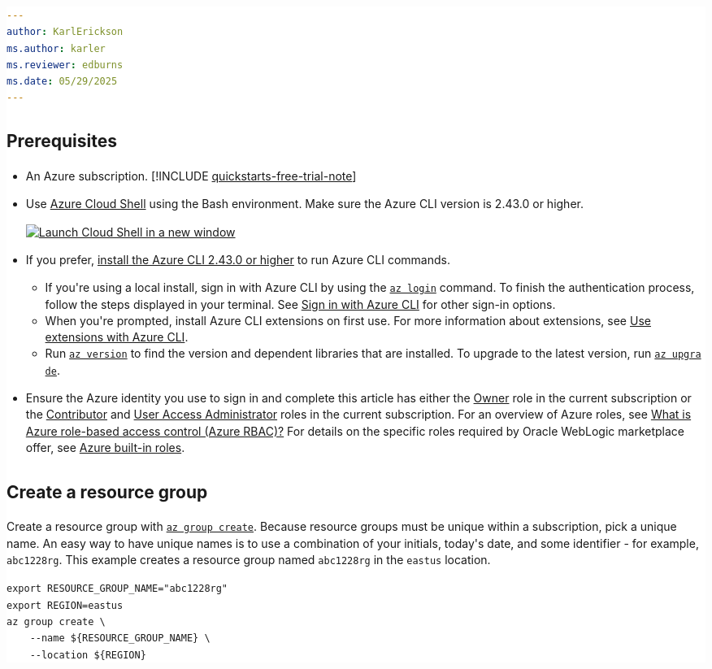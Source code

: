 ```yaml
---
author: KarlErickson
ms.author: karler
ms.reviewer: edburns
ms.date: 05/29/2025
---
```


## Prerequisites

- An Azure subscription. [!INCLUDE [quickstarts-free-trial-note](../../../includes/quickstarts-free-trial-note.md)]
- Use [Azure Cloud Shell](/azure/cloud-shell/quickstart) using the Bash environment. Make sure the Azure CLI version is 2.43.0 or higher.

    [![Launch Cloud Shell in a new window](../../../includes/media/hdi-launch-cloud-shell.png)](https://shell.azure.com)

- If you prefer, [install the Azure CLI 2.43.0 or higher](/cli/azure/install-azure-cli) to run Azure CLI commands.
  - If you're using a local install, sign in with Azure CLI by using the [`az login`](/cli/azure/reference-index#az-login) command. To finish the authentication process, follow the steps displayed in your terminal. See [Sign in with Azure CLI](/cli/azure/authenticate-azure-cli) for other sign-in options.
  - When you're prompted, install Azure CLI extensions on first use. For more information about extensions, see [Use extensions with Azure CLI](/cli/azure/azure-cli-extensions-overview).
  - Run [`az version`](/cli/azure/reference-index?#az-version) to find the version and dependent libraries that are installed. To upgrade to the latest version, run [`az upgrade`](/cli/azure/reference-index?#az-upgrade).
- Ensure the Azure identity you use to sign in and complete this article has either the [Owner](/azure/role-based-access-control/built-in-roles#owner) role in the current subscription or the [Contributor](/azure/role-based-access-control/built-in-roles#contributor) and [User Access Administrator](/azure/role-based-access-control/built-in-roles#user-access-administrator) roles in the current subscription. For an overview of Azure roles, see [What is Azure role-based access control (Azure RBAC)?](/azure/role-based-access-control/overview) For details on the specific roles required by Oracle WebLogic marketplace offer, see [Azure built-in roles](/azure/role-based-access-control/built-in-roles).

## Create a resource group

Create a resource group with [`az group create`](/cli/azure/group#az-group-create). Because resource groups must be unique within a subscription, pick a unique name. An easy way to have unique names is to use a combination of your initials, today's date, and some identifier - for example, `abc1228rg`. This example creates a resource group named `abc1228rg` in the `eastus` location. 

```azurecli-interactive
export RESOURCE_GROUP_NAME="abc1228rg"
export REGION=eastus
az group create \
    --name ${RESOURCE_GROUP_NAME} \
    --location ${REGION}
```

